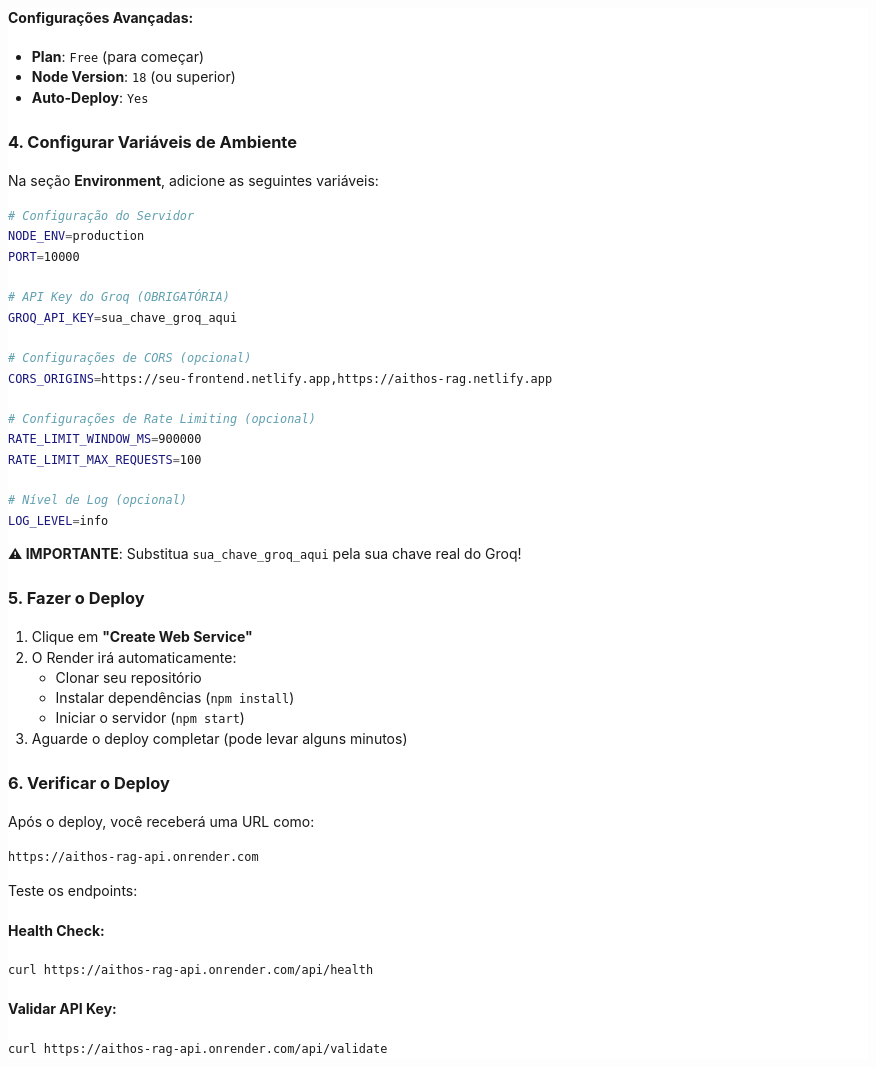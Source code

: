 #### Configurações Avançadas:
- **Plan**: `Free` (para começar)
- **Node Version**: `18` (ou superior)
- **Auto-Deploy**: `Yes`

### 4. Configurar Variáveis de Ambiente

Na seção **Environment**, adicione as seguintes variáveis:

```bash
# Configuração do Servidor
NODE_ENV=production
PORT=10000

# API Key do Groq (OBRIGATÓRIA)
GROQ_API_KEY=sua_chave_groq_aqui

# Configurações de CORS (opcional)
CORS_ORIGINS=https://seu-frontend.netlify.app,https://aithos-rag.netlify.app

# Configurações de Rate Limiting (opcional)
RATE_LIMIT_WINDOW_MS=900000
RATE_LIMIT_MAX_REQUESTS=100

# Nível de Log (opcional)
LOG_LEVEL=info
```

**⚠️ IMPORTANTE**: Substitua `sua_chave_groq_aqui` pela sua chave real do Groq!

### 5. Fazer o Deploy

1. Clique em **"Create Web Service"**
2. O Render irá automaticamente:
   - Clonar seu repositório
   - Instalar dependências (`npm install`)
   - Iniciar o servidor (`npm start`)
3. Aguarde o deploy completar (pode levar alguns minutos)

### 6. Verificar o Deploy

Após o deploy, você receberá uma URL como:
```
https://aithos-rag-api.onrender.com
```

Teste os endpoints:

#### Health Check:
```bash
curl https://aithos-rag-api.onrender.com/api/health
```

#### Validar API Key:
```bash
curl https://aithos-rag-api.onrender.com/api/validate
```
